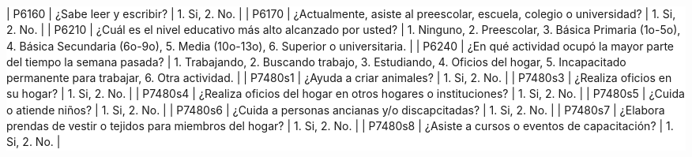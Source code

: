 |   P6160  |                                                                          ¿Sabe leer y escribir?                                                                         |                                                                                                                                                                  1. Si, 2. No.                                                                                                                                                                  |
|   P6170  |                                                   ¿Actualmente, asiste al preescolar, escuela, colegio o universidad?                                                   |                                                                                                                                                                  1. Si, 2. No.                                                                                                                                                                  |
|   P6210  |                                                        ¿Cuál es el nivel educativo más alto alcanzado por usted?                                                        |                                                                                                      1. Ninguno, 2. Preescolar, 3. Básica Primaria (1o-5o), 4. Básica Secundaria (6o-9o), 5. Media (10o-13o), 6. Superior o universitaria.                                                                                                      |
|   P6240  |                                                   ¿En qué actividad ocupó la mayor parte del tiempo la semana pasada?                                                   |                                                                                                      1. Trabajando, 2. Buscando trabajo, 3. Estudiando, 4. Oficios del hogar, 5. Incapacitado permanente para trabajar, 6. Otra actividad.                                                                                                      |
|  P7480s1 |                                                                         ¿Ayuda a criar animales?                                                                        |                                                                                                                                                                  1. Si, 2. No.                                                                                                                                                                  |
|  P7480s3 |                                                                      ¿Realiza oficios en su hogar?                                                                      |                                                                                                                                                                  1. Si, 2. No.                                                                                                                                                                  |
|  P7480s4 |                                                       ¿Realiza oficios del hogar en otros hogares o instituciones?                                                      |                                                                                                                                                                  1. Si, 2. No.                                                                                                                                                                  |
|  P7480s5 |                                                                         ¿Cuida o atiende niños?                                                                         |                                                                                                                                                                  1. Si, 2. No.                                                                                                                                                                  |
|  P7480s6 |                                                              ¿Cuida a personas ancianas y/o discapcitadas?                                                              |                                                                                                                                                                  1. Si, 2. No.                                                                                                                                                                  |
|  P7480s7 |                                                      ¿Elabora prendas de vestir o tejidos para miembros del hogar?                                                      |                                                                                                                                                                  1. Si, 2. No.                                                                                                                                                                  |
|  P7480s8 |                                                               ¿Asiste a cursos o eventos de capacitación?                                                               |                                                                                                                                                                  1. Si, 2. No.                                                                                                                                                                  |